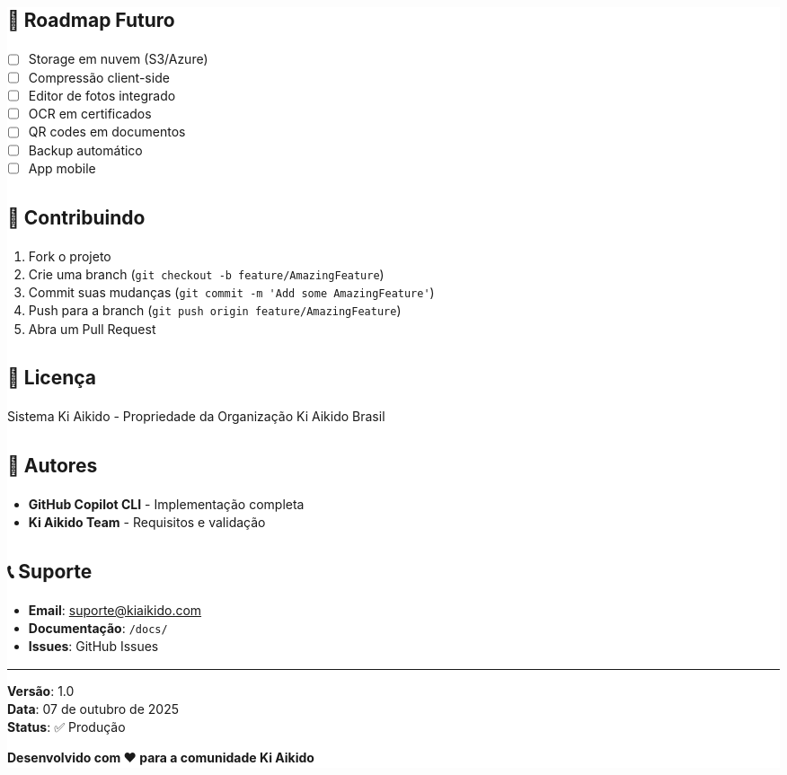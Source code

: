 ## 🔮 Roadmap Futuro

- [ ] Storage em nuvem (S3/Azure)
- [ ] Compressão client-side
- [ ] Editor de fotos integrado
- [ ] OCR em certificados
- [ ] QR codes em documentos
- [ ] Backup automático
- [ ] App mobile

## 🤝 Contribuindo

1. Fork o projeto
2. Crie uma branch (`git checkout -b feature/AmazingFeature`)
3. Commit suas mudanças (`git commit -m 'Add some AmazingFeature'`)
4. Push para a branch (`git push origin feature/AmazingFeature`)
5. Abra um Pull Request

## 📄 Licença

Sistema Ki Aikido - Propriedade da Organização Ki Aikido Brasil

## 👥 Autores

- **GitHub Copilot CLI** - Implementação completa
- **Ki Aikido Team** - Requisitos e validação

## 📞 Suporte

- **Email**: suporte@kiaikido.com
- **Documentação**: `/docs/`
- **Issues**: GitHub Issues

---

**Versão**: 1.0  
**Data**: 07 de outubro de 2025  
**Status**: ✅ Produção

**Desenvolvido com ❤️ para a comunidade Ki Aikido**
